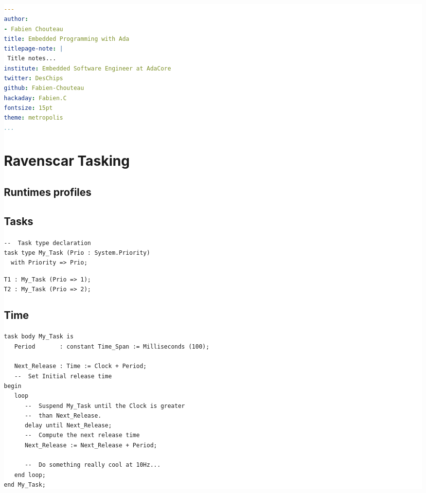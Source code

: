 ```yaml
---
author:
- Fabien Chouteau
title: Embedded Programming with Ada
titlepage-note: |
 Title notes...
institute: Embedded Software Engineer at AdaCore
twitter: DesChips
github: Fabien-Chouteau
hackaday: Fabien.C
fontsize: 15pt
theme: metropolis
...
```


# Ravenscar Tasking #

## Runtimes profiles ##

![](diagrams/bb_runtimes-dot.pdf)



## Tasks ##

``` {.ada}
--  Task type declaration
task type My_Task (Prio : System.Priority)
  with Priority => Prio;
```

``` {.ada}
T1 : My_Task (Prio => 1);
T2 : My_Task (Prio => 2);
```

## Time ##

``` {.ada}
task body My_Task is
   Period       : constant Time_Span := Milliseconds (100);

   Next_Release : Time := Clock + Period;
   --  Set Initial release time
begin
   loop
      --  Suspend My_Task until the Clock is greater
      --  than Next_Release.
      delay until Next_Release;
      --  Compute the next release time
      Next_Release := Next_Release + Period;

      --  Do something really cool at 10Hz...
   end loop;
end My_Task;
```
